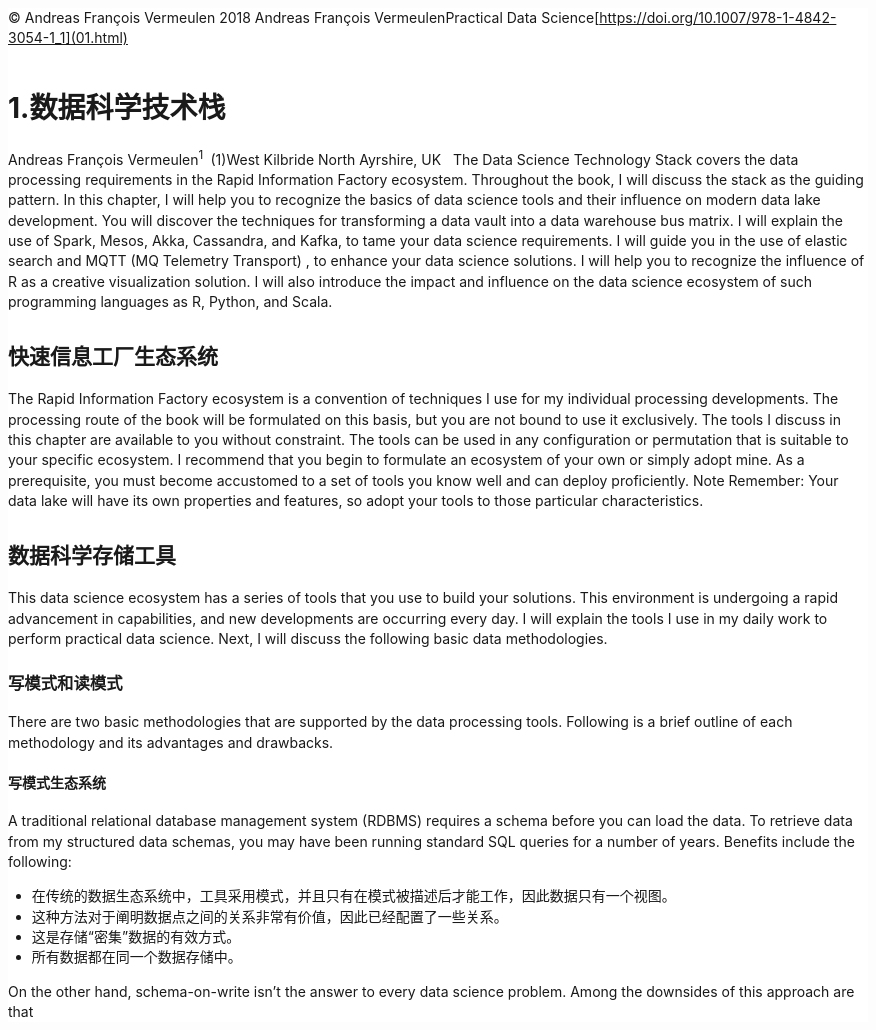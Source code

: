 © Andreas François Vermeulen 2018 Andreas François VermeulenPractical Data Science[https://doi.org/10.1007/978-1-4842-3054-1_1](01.html)

# 1.数据科学技术栈

Andreas François Vermeulen<sup class="calibre7">1 </sup> (1)West Kilbride North Ayrshire, UK   The Data Science Technology Stack covers the data processing requirements in the Rapid Information Factory ecosystem. Throughout the book, I will discuss the stack as the guiding pattern. In this chapter, I will help you to recognize the basics of data science tools and their influence on modern data lake development. You will discover the techniques for transforming a data vault into a data warehouse bus matrix. I will explain the use of Spark, Mesos, Akka, Cassandra, and Kafka, to tame your data science requirements. I will guide you in the use of elastic search and MQTT (MQ Telemetry Transport) , to enhance your data science solutions. I will help you to recognize the influence of R as a creative visualization solution. I will also introduce the impact and influence on the data science ecosystem of such programming languages as R, Python, and Scala.

## 快速信息工厂生态系统

The Rapid Information Factory ecosystem is a convention of techniques I use for my individual processing developments. The processing route of the book will be formulated on this basis, but you are not bound to use it exclusively. The tools I discuss in this chapter are available to you without constraint. The tools can be used in any configuration or permutation that is suitable to your specific ecosystem. I recommend that you begin to formulate an ecosystem of your own or simply adopt mine. As a prerequisite, you must become accustomed to a set of tools you know well and can deploy proficiently. Note Remember: Your data lake will have its own properties and features, so adopt your tools to those particular characteristics.

## 数据科学存储工具

This data science ecosystem has a series of tools that you use to build your solutions. This environment is undergoing a rapid advancement in capabilities, and new developments are occurring every day. I will explain the tools I use in my daily work to perform practical data science. Next, I will discuss the following basic data methodologies.

### 写模式和读模式

There are two basic methodologies that are supported by the data processing tools. Following is a brief outline of each methodology and its advantages and drawbacks.

#### 写模式生态系统

A traditional relational database management system (RDBMS) requires a schema before you can load the data. To retrieve data from my structured data schemas, you may have been running standard SQL queries for a number of years. Benefits include the following:

*   在传统的数据生态系统中，工具采用模式，并且只有在模式被描述后才能工作，因此数据只有一个视图。
*   这种方法对于阐明数据点之间的关系非常有价值，因此已经配置了一些关系。
*   这是存储“密集”数据的有效方式。
*   所有数据都在同一个数据存储中。

On the other hand, schema-on-write isn’t the answer to every data science problem. Among the downsides of this approach are that
